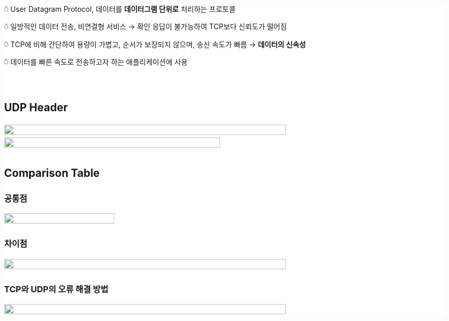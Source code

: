 ⍥ User Datagram Protocol, 데이터를 **데이터그램 단위로** 처리하는 프로토콜

⍥ 일방적인 데이터 전송, 비연결형 서비스 → 확인 응답이 불가능하여 TCP보다 신뢰도가 떨어짐

⍥ TCP에 비해 간단하여 용량이 가볍고, 순서가 보장되지 않으며, 송신 속도가 빠름 → **데이터의 신속성**

⍥ 데이터를 빠른 속도로 전송하고자 하는 애플리케이션에 사용

<br>

## UDP Header

<img src="https://user-images.githubusercontent.com/70079416/233922103-435f00ee-50f6-4ca6-a7ad-7f51d9c51ef5.png" width="80%" height="80%" />

<img src="https://user-images.githubusercontent.com/70079416/233922106-39c2e838-68fd-4951-b514-b93dc7967d7c.png" width="70%" height="70%" />

<br>

## Comparison Table

### 공통점

<img src="https://user-images.githubusercontent.com/70079416/233922110-9a1418f6-0003-48ae-86ac-db05248a8a95.png" width="50%" height="50%" />

### 차이점

<img src="https://user-images.githubusercontent.com/70079416/233922112-393e789c-ac8a-4b7b-9ed3-66fd1f9d0c89.png" width="80%" height="80%" />

### TCP와 UDP의 오류 해결 방법

<img src="https://user-images.githubusercontent.com/70079416/233922113-8b439b17-7904-46ac-840e-b84ef13c2db6.png" width="80%" height="80%" />
